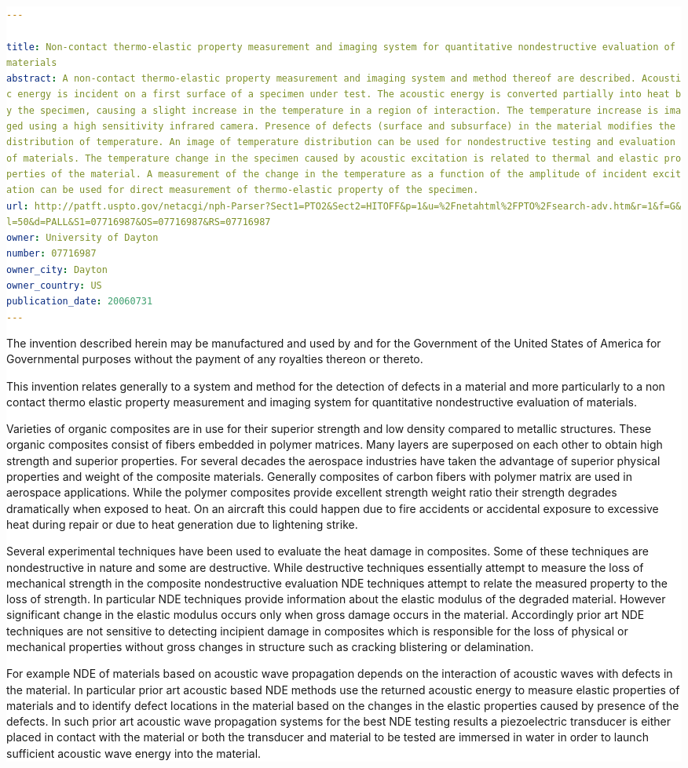 ```yaml
---

title: Non-contact thermo-elastic property measurement and imaging system for quantitative nondestructive evaluation of materials
abstract: A non-contact thermo-elastic property measurement and imaging system and method thereof are described. Acoustic energy is incident on a first surface of a specimen under test. The acoustic energy is converted partially into heat by the specimen, causing a slight increase in the temperature in a region of interaction. The temperature increase is imaged using a high sensitivity infrared camera. Presence of defects (surface and subsurface) in the material modifies the distribution of temperature. An image of temperature distribution can be used for nondestructive testing and evaluation of materials. The temperature change in the specimen caused by acoustic excitation is related to thermal and elastic properties of the material. A measurement of the change in the temperature as a function of the amplitude of incident excitation can be used for direct measurement of thermo-elastic property of the specimen.
url: http://patft.uspto.gov/netacgi/nph-Parser?Sect1=PTO2&Sect2=HITOFF&p=1&u=%2Fnetahtml%2FPTO%2Fsearch-adv.htm&r=1&f=G&l=50&d=PALL&S1=07716987&OS=07716987&RS=07716987
owner: University of Dayton
number: 07716987
owner_city: Dayton
owner_country: US
publication_date: 20060731
---
```

The invention described herein may be manufactured and used by and for the Government of the United States of America for Governmental purposes without the payment of any royalties thereon or thereto.

This invention relates generally to a system and method for the detection of defects in a material and more particularly to a non contact thermo elastic property measurement and imaging system for quantitative nondestructive evaluation of materials.

Varieties of organic composites are in use for their superior strength and low density compared to metallic structures. These organic composites consist of fibers embedded in polymer matrices. Many layers are superposed on each other to obtain high strength and superior properties. For several decades the aerospace industries have taken the advantage of superior physical properties and weight of the composite materials. Generally composites of carbon fibers with polymer matrix are used in aerospace applications. While the polymer composites provide excellent strength weight ratio their strength degrades dramatically when exposed to heat. On an aircraft this could happen due to fire accidents or accidental exposure to excessive heat during repair or due to heat generation due to lightening strike.

Several experimental techniques have been used to evaluate the heat damage in composites. Some of these techniques are nondestructive in nature and some are destructive. While destructive techniques essentially attempt to measure the loss of mechanical strength in the composite nondestructive evaluation NDE techniques attempt to relate the measured property to the loss of strength. In particular NDE techniques provide information about the elastic modulus of the degraded material. However significant change in the elastic modulus occurs only when gross damage occurs in the material. Accordingly prior art NDE techniques are not sensitive to detecting incipient damage in composites which is responsible for the loss of physical or mechanical properties without gross changes in structure such as cracking blistering or delamination.

For example NDE of materials based on acoustic wave propagation depends on the interaction of acoustic waves with defects in the material. In particular prior art acoustic based NDE methods use the returned acoustic energy to measure elastic properties of materials and to identify defect locations in the material based on the changes in the elastic properties caused by presence of the defects. In such prior art acoustic wave propagation systems for the best NDE testing results a piezoelectric transducer is either placed in contact with the material or both the transducer and material to be tested are immersed in water in order to launch sufficient acoustic wave energy into the material.
